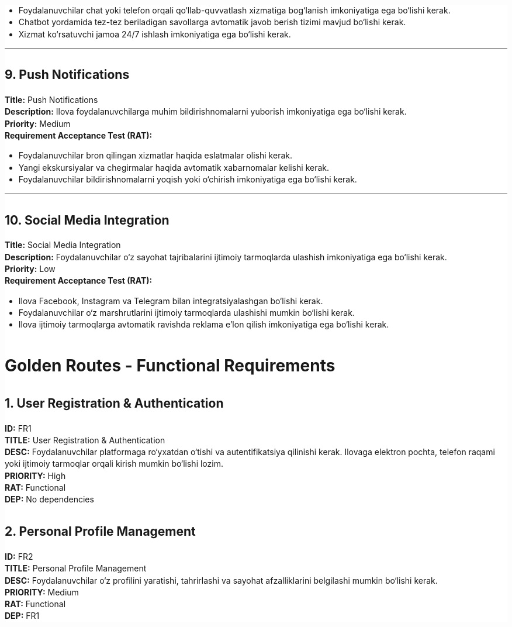 * Foydalanuvchilar chat yoki telefon orqali qo‘llab-quvvatlash xizmatiga bog‘lanish imkoniyatiga ega bo‘lishi kerak.  
* Chatbot yordamida tez-tez beriladigan savollarga avtomatik javob berish tizimi mavjud bo‘lishi kerak.  
* Xizmat ko‘rsatuvchi jamoa 24/7 ishlash imkoniyatiga ega bo‘lishi kerak.

---

## **9\. Push Notifications**

**Title:** Push Notifications  
 **Description:** Ilova foydalanuvchilarga muhim bildirishnomalarni yuborish imkoniyatiga ega bo‘lishi kerak.  
 **Priority:** Medium  
 **Requirement Acceptance Test (RAT):**

* Foydalanuvchilar bron qilingan xizmatlar haqida eslatmalar olishi kerak.  
* Yangi ekskursiyalar va chegirmalar haqida avtomatik xabarnomalar kelishi kerak.  
* Foydalanuvchilar bildirishnomalarni yoqish yoki o‘chirish imkoniyatiga ega bo‘lishi kerak.

---

## **10\. Social Media Integration**

**Title:** Social Media Integration  
 **Description:** Foydalanuvchilar o‘z sayohat tajribalarini ijtimoiy tarmoqlarda ulashish imkoniyatiga ega bo‘lishi kerak.  
 **Priority:** Low  
 **Requirement Acceptance Test (RAT):**

* Ilova Facebook, Instagram va Telegram bilan integratsiyalashgan bo‘lishi kerak.  
* Foydalanuvchilar o‘z marshrutlarini ijtimoiy tarmoqlarda ulashishi mumkin bo‘lishi kerak.  
* Ilova ijtimoiy tarmoqlarga avtomatik ravishda reklama e’lon qilish imkoniyatiga ega bo‘lishi kerak.

# **Golden Routes \- Functional Requirements**

## **1\. User Registration & Authentication**

**ID:** FR1  
 **TITLE:** User Registration & Authentication  
 **DESC:** Foydalanuvchilar platformaga ro‘yxatdan o‘tishi va autentifikatsiya qilinishi kerak. Ilovaga elektron pochta, telefon raqami yoki ijtimoiy tarmoqlar orqali kirish mumkin bo‘lishi lozim.  
 **PRIORITY:** High  
 **RAT:** Functional  
 **DEP:** No dependencies

## **2\. Personal Profile Management**

**ID:** FR2  
**TITLE:** Personal Profile Management  
**DESC:** Foydalanuvchilar o‘z profilini yaratishi, tahrirlashi va sayohat afzalliklarini belgilashi mumkin bo‘lishi kerak.  
**PRIORITY:** Medium  
**RAT:** Functional  
**DEP:** FR1
